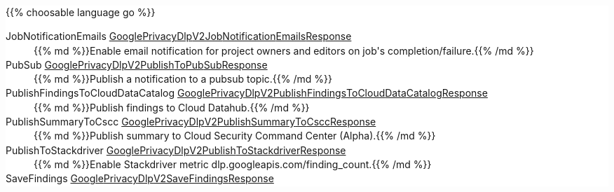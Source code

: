 {{% choosable language go %}}
<dl class="resources-properties"><dt class="property-required"
            title="Required">
        <span id="jobnotificationemails_go">
<a href="#jobnotificationemails_go" style="color: inherit; text-decoration: inherit;">Job<wbr>Notification<wbr>Emails</a>
</span>
        <span class="property-indicator"></span>
        <span class="property-type"><a href="#googleprivacydlpv2jobnotificationemailsresponse">Google<wbr>Privacy<wbr>Dlp<wbr>V2Job<wbr>Notification<wbr>Emails<wbr>Response</a></span>
    </dt>
    <dd>{{% md %}}Enable email notification for project owners and editors on job's completion/failure.{{% /md %}}</dd><dt class="property-required"
            title="Required">
        <span id="pubsub_go">
<a href="#pubsub_go" style="color: inherit; text-decoration: inherit;">Pub<wbr>Sub</a>
</span>
        <span class="property-indicator"></span>
        <span class="property-type"><a href="#googleprivacydlpv2publishtopubsubresponse">Google<wbr>Privacy<wbr>Dlp<wbr>V2Publish<wbr>To<wbr>Pub<wbr>Sub<wbr>Response</a></span>
    </dt>
    <dd>{{% md %}}Publish a notification to a pubsub topic.{{% /md %}}</dd><dt class="property-required"
            title="Required">
        <span id="publishfindingstoclouddatacatalog_go">
<a href="#publishfindingstoclouddatacatalog_go" style="color: inherit; text-decoration: inherit;">Publish<wbr>Findings<wbr>To<wbr>Cloud<wbr>Data<wbr>Catalog</a>
</span>
        <span class="property-indicator"></span>
        <span class="property-type"><a href="#googleprivacydlpv2publishfindingstoclouddatacatalogresponse">Google<wbr>Privacy<wbr>Dlp<wbr>V2Publish<wbr>Findings<wbr>To<wbr>Cloud<wbr>Data<wbr>Catalog<wbr>Response</a></span>
    </dt>
    <dd>{{% md %}}Publish findings to Cloud Datahub.{{% /md %}}</dd><dt class="property-required"
            title="Required">
        <span id="publishsummarytocscc_go">
<a href="#publishsummarytocscc_go" style="color: inherit; text-decoration: inherit;">Publish<wbr>Summary<wbr>To<wbr>Cscc</a>
</span>
        <span class="property-indicator"></span>
        <span class="property-type"><a href="#googleprivacydlpv2publishsummarytocsccresponse">Google<wbr>Privacy<wbr>Dlp<wbr>V2Publish<wbr>Summary<wbr>To<wbr>Cscc<wbr>Response</a></span>
    </dt>
    <dd>{{% md %}}Publish summary to Cloud Security Command Center (Alpha).{{% /md %}}</dd><dt class="property-required"
            title="Required">
        <span id="publishtostackdriver_go">
<a href="#publishtostackdriver_go" style="color: inherit; text-decoration: inherit;">Publish<wbr>To<wbr>Stackdriver</a>
</span>
        <span class="property-indicator"></span>
        <span class="property-type"><a href="#googleprivacydlpv2publishtostackdriverresponse">Google<wbr>Privacy<wbr>Dlp<wbr>V2Publish<wbr>To<wbr>Stackdriver<wbr>Response</a></span>
    </dt>
    <dd>{{% md %}}Enable Stackdriver metric dlp.googleapis.com/finding_count.{{% /md %}}</dd><dt class="property-required"
            title="Required">
        <span id="savefindings_go">
<a href="#savefindings_go" style="color: inherit; text-decoration: inherit;">Save<wbr>Findings</a>
</span>
        <span class="property-indicator"></span>
        <span class="property-type"><a href="#googleprivacydlpv2savefindingsresponse">Google<wbr>Privacy<wbr>Dlp<wbr>V2Save<wbr>Findings<wbr>Response</a></span>
    </dt>